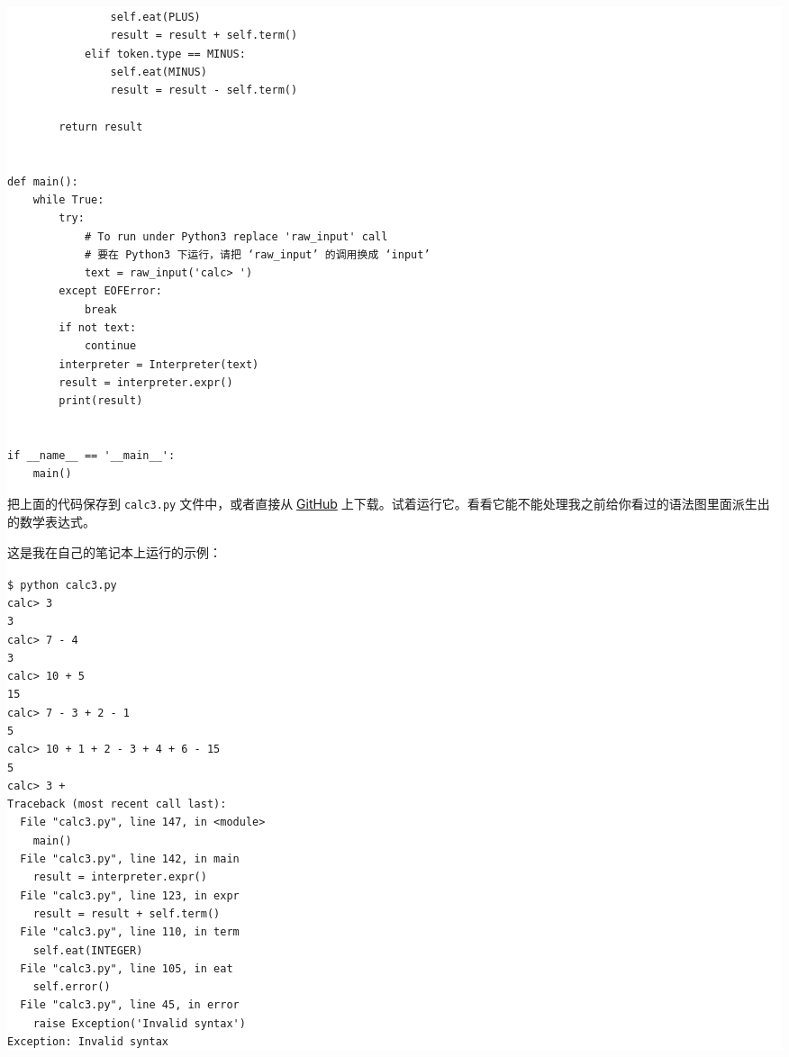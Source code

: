 ```
                self.eat(PLUS)
                result = result + self.term()
            elif token.type == MINUS:
                self.eat(MINUS)
                result = result - self.term()

        return result


def main():
    while True:
        try:
            # To run under Python3 replace 'raw_input' call
            # 要在 Python3 下运行，请把 ‘raw_input’ 的调用换成 ‘input’
            text = raw_input('calc> ')
        except EOFError:
            break
        if not text:
            continue
        interpreter = Interpreter(text)
        result = interpreter.expr()
        print(result)


if __name__ == '__main__':
    main()

```

把上面的代码保存到 `calc3.py` 文件中，或者直接从 [GitHub](https://github.com/rspivak/lsbasi/blob/master/part3/calc3.py) 上下载。试着运行它。看看它能不能处理我之前给你看过的语法图里面派生出的数学表达式。


这是我在自己的笔记本上运行的示例：



```
$ python calc3.py
calc> 3
3
calc> 7 - 4
3
calc> 10 + 5
15
calc> 7 - 3 + 2 - 1
5
calc> 10 + 1 + 2 - 3 + 4 + 6 - 15
5
calc> 3 +
Traceback (most recent call last):
  File "calc3.py", line 147, in <module>
    main()
  File "calc3.py", line 142, in main
    result = interpreter.expr()
  File "calc3.py", line 123, in expr
    result = result + self.term()
  File "calc3.py", line 110, in term
    self.eat(INTEGER)
  File "calc3.py", line 105, in eat
    self.error()
  File "calc3.py", line 45, in error
    raise Exception('Invalid syntax')
Exception: Invalid syntax

```